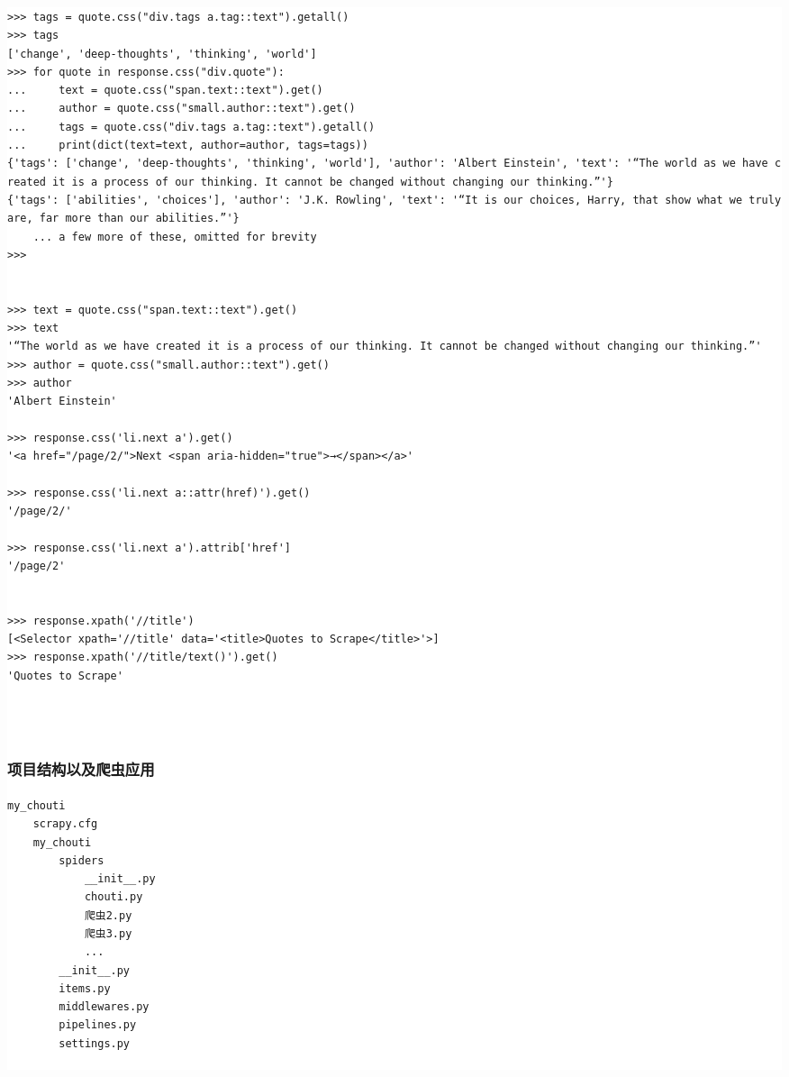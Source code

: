 ```
>>> tags = quote.css("div.tags a.tag::text").getall()
>>> tags
['change', 'deep-thoughts', 'thinking', 'world']
>>> for quote in response.css("div.quote"):
...     text = quote.css("span.text::text").get()
...     author = quote.css("small.author::text").get()
...     tags = quote.css("div.tags a.tag::text").getall()
...     print(dict(text=text, author=author, tags=tags))
{'tags': ['change', 'deep-thoughts', 'thinking', 'world'], 'author': 'Albert Einstein', 'text': '“The world as we have created it is a process of our thinking. It cannot be changed without changing our thinking.”'}
{'tags': ['abilities', 'choices'], 'author': 'J.K. Rowling', 'text': '“It is our choices, Harry, that show what we truly are, far more than our abilities.”'}
    ... a few more of these, omitted for brevity
>>>


>>> text = quote.css("span.text::text").get()
>>> text
'“The world as we have created it is a process of our thinking. It cannot be changed without changing our thinking.”'
>>> author = quote.css("small.author::text").get()
>>> author
'Albert Einstein'

>>> response.css('li.next a').get()
'<a href="/page/2/">Next <span aria-hidden="true">→</span></a>'

>>> response.css('li.next a::attr(href)').get()
'/page/2/'

>>> response.css('li.next a').attrib['href']
'/page/2'


>>> response.xpath('//title')
[<Selector xpath='//title' data='<title>Quotes to Scrape</title>'>]
>>> response.xpath('//title/text()').get()
'Quotes to Scrape'




```

### 项目结构以及爬虫应用
```
my_chouti
	scrapy.cfg
	my_chouti
		spiders
			__init__.py
			chouti.py
			爬虫2.py
			爬虫3.py
			...
		__init__.py
		items.py
		middlewares.py
		pipelines.py
		settings.py


```